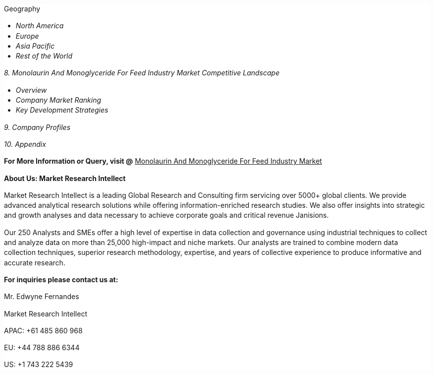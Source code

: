 Geography</span></em></p><ul><li><em><span class="">North America</span></em></li><li><em><span class="">Europe</span></em></li><li><em><span class="">Asia Pacific</span></em></li><li><em><span class="">Rest of the World</span></em></li></ul><p><em><span class="font-[700]">8. Monolaurin And Monoglyceride For Feed Industry Market Competitive Landscape</span></em></p><ul><li><em><span class="">Overview</span></em></li><li><em><span class="">Company Market Ranking</span></em></li><li><em><span class="">Key Development Strategies</span></em></li></ul><p><em><span class="font-[700]">9. Company Profiles</span></em></p><p><em><span class="font-[700]">10. Appendix</span></em></p><p><span class="font-[700]"><strong>For More Information or Query, visit&nbsp;@</strong>&nbsp;</span><span class="font-[700]"><a href="https://www.marketresearchintellect.com/product/global-monolaurin-and-monoglyceride-for-feed-industry-market/?utm_source=Linkedin&utm_medium=811" target="_blank" data-tracking-control-name="article-ssr-frontend-pulse_little-text-block" data-tracking-will-navigate="" data-test-link="">Monolaurin And Monoglyceride For Feed Industry Market</a></span></p><p><strong><span class="font-[700]">About Us: Market Research Intellect</span></strong></p><p><span class="">Market Research Intellect is a leading Global Research and Consulting firm servicing over 5000+ global clients. We provide advanced analytical research solutions while offering information-enriched research studies.&nbsp;</span>We also offer insights into strategic and growth analyses and data necessary to achieve corporate goals and critical revenue Janisions.</p><p><span class="">Our 250 Analysts and SMEs offer a high level of expertise in data collection and governance using industrial techniques to collect and analyze data on more than 25,000 high-impact and niche markets. Our analysts are trained to combine modern data collection techniques, superior research methodology, expertise, and years of collective experience to produce informative and accurate research.</span></p><p><strong>For inquiries please contact us at:</strong></p><p>Mr. Edwyne Fernandes</p><p>Market Research Intellect</p><p>APAC: +61 485 860 968</p><p>EU: +44 788 886 6344</p><p>US: +1 743 222 5439</p>
